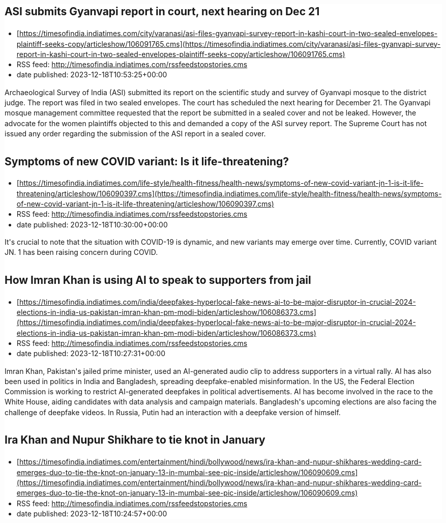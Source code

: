 ## ASI submits Gyanvapi report in court, next hearing on Dec 21
 - [https://timesofindia.indiatimes.com/city/varanasi/asi-files-gyanvapi-survey-report-in-kashi-court-in-two-sealed-envelopes-plaintiff-seeks-copy/articleshow/106091765.cms](https://timesofindia.indiatimes.com/city/varanasi/asi-files-gyanvapi-survey-report-in-kashi-court-in-two-sealed-envelopes-plaintiff-seeks-copy/articleshow/106091765.cms)
 - RSS feed: http://timesofindia.indiatimes.com/rssfeedstopstories.cms
 - date published: 2023-12-18T10:53:25+00:00

Archaeological Survey of India (ASI) submitted its report on the scientific study and survey of Gyanvapi mosque to the district judge. The report was filed in two sealed envelopes. The court has scheduled the next hearing for December 21. The Gyanvapi mosque management committee requested that the report be submitted in a sealed cover and not be leaked. However, the advocate for the women plaintiffs objected to this and demanded a copy of the ASI survey report. The Supreme Court has not issued any order regarding the submission of the ASI report in a sealed cover.

## Symptoms of new COVID variant: Is it life-threatening?
 - [https://timesofindia.indiatimes.com/life-style/health-fitness/health-news/symptoms-of-new-covid-variant-jn-1-is-it-life-threatening/articleshow/106090397.cms](https://timesofindia.indiatimes.com/life-style/health-fitness/health-news/symptoms-of-new-covid-variant-jn-1-is-it-life-threatening/articleshow/106090397.cms)
 - RSS feed: http://timesofindia.indiatimes.com/rssfeedstopstories.cms
 - date published: 2023-12-18T10:30:00+00:00

It's crucial to note that the situation with COVID-19 is dynamic, and new variants may emerge over time. Currently, COVID variant JN. 1 has been raising concern during COVID.

## How Imran Khan is using AI to speak to supporters from jail
 - [https://timesofindia.indiatimes.com/india/deepfakes-hyperlocal-fake-news-ai-to-be-major-disruptor-in-crucial-2024-elections-in-india-us-pakistan-imran-khan-pm-modi-biden/articleshow/106086373.cms](https://timesofindia.indiatimes.com/india/deepfakes-hyperlocal-fake-news-ai-to-be-major-disruptor-in-crucial-2024-elections-in-india-us-pakistan-imran-khan-pm-modi-biden/articleshow/106086373.cms)
 - RSS feed: http://timesofindia.indiatimes.com/rssfeedstopstories.cms
 - date published: 2023-12-18T10:27:31+00:00

Imran Khan, Pakistan's jailed prime minister, used an AI-generated audio clip to address supporters in a virtual rally. AI has also been used in politics in India and Bangladesh, spreading deepfake-enabled misinformation. In the US, the Federal Election Commission is working to restrict AI-generated deepfakes in political advertisements. AI has become involved in the race to the White House, aiding candidates with data analysis and campaign materials. Bangladesh's upcoming elections are also facing the challenge of deepfake videos. In Russia, Putin had an interaction with a deepfake version of himself.

## Ira Khan and Nupur Shikhare to tie knot in January
 - [https://timesofindia.indiatimes.com/entertainment/hindi/bollywood/news/ira-khan-and-nupur-shikhares-wedding-card-emerges-duo-to-tie-the-knot-on-january-13-in-mumbai-see-pic-inside/articleshow/106090609.cms](https://timesofindia.indiatimes.com/entertainment/hindi/bollywood/news/ira-khan-and-nupur-shikhares-wedding-card-emerges-duo-to-tie-the-knot-on-january-13-in-mumbai-see-pic-inside/articleshow/106090609.cms)
 - RSS feed: http://timesofindia.indiatimes.com/rssfeedstopstories.cms
 - date published: 2023-12-18T10:24:57+00:00
